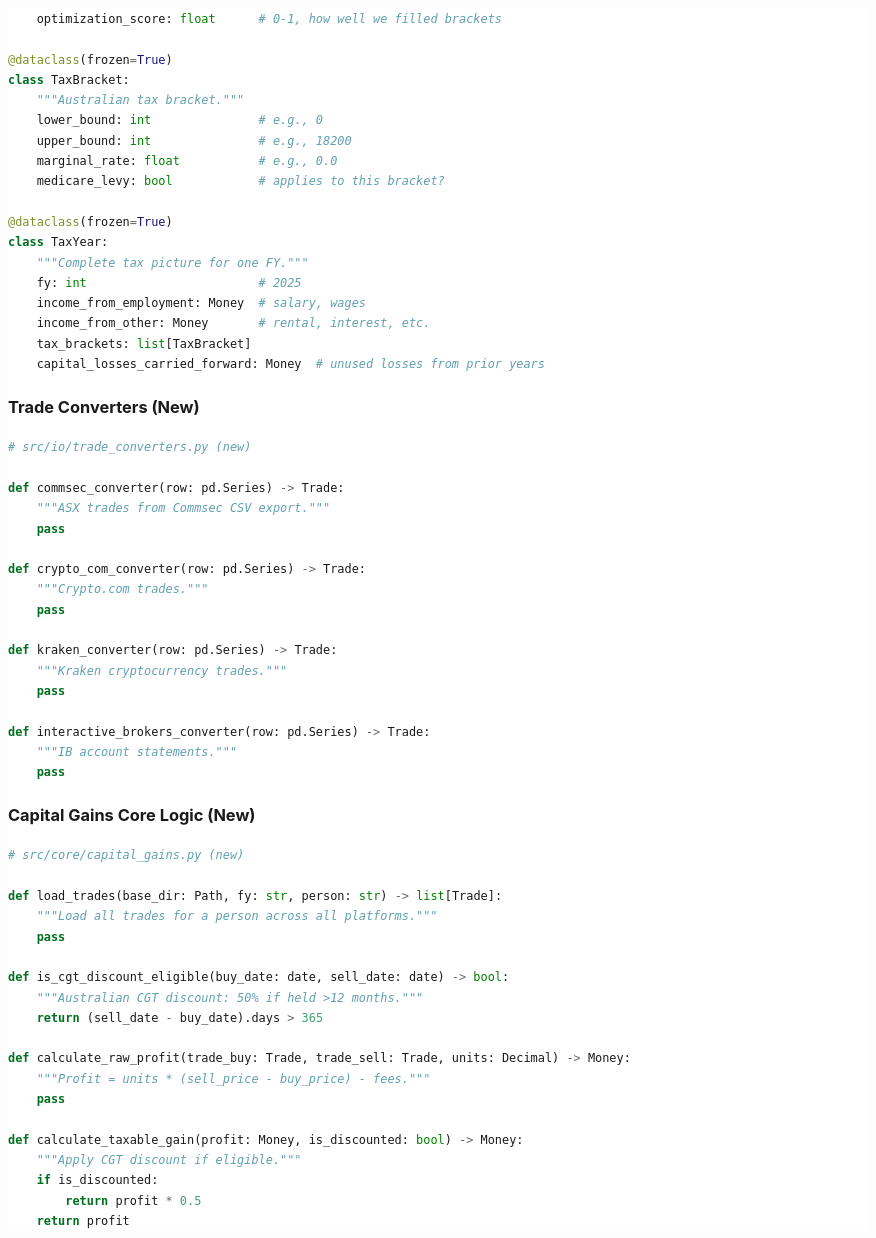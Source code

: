 ```python
    optimization_score: float      # 0-1, how well we filled brackets

@dataclass(frozen=True)
class TaxBracket:
    """Australian tax bracket."""
    lower_bound: int               # e.g., 0
    upper_bound: int               # e.g., 18200
    marginal_rate: float           # e.g., 0.0
    medicare_levy: bool            # applies to this bracket?
    
@dataclass(frozen=True)
class TaxYear:
    """Complete tax picture for one FY."""
    fy: int                        # 2025
    income_from_employment: Money  # salary, wages
    income_from_other: Money       # rental, interest, etc.
    tax_brackets: list[TaxBracket]
    capital_losses_carried_forward: Money  # unused losses from prior years
```

### Trade Converters (New)

```python
# src/io/trade_converters.py (new)

def commsec_converter(row: pd.Series) -> Trade:
    """ASX trades from Commsec CSV export."""
    pass

def crypto_com_converter(row: pd.Series) -> Trade:
    """Crypto.com trades."""
    pass

def kraken_converter(row: pd.Series) -> Trade:
    """Kraken cryptocurrency trades."""
    pass

def interactive_brokers_converter(row: pd.Series) -> Trade:
    """IB account statements."""
    pass
```

### Capital Gains Core Logic (New)

```python
# src/core/capital_gains.py (new)

def load_trades(base_dir: Path, fy: str, person: str) -> list[Trade]:
    """Load all trades for a person across all platforms."""
    pass

def is_cgt_discount_eligible(buy_date: date, sell_date: date) -> bool:
    """Australian CGT discount: 50% if held >12 months."""
    return (sell_date - buy_date).days > 365

def calculate_raw_profit(trade_buy: Trade, trade_sell: Trade, units: Decimal) -> Money:
    """Profit = units * (sell_price - buy_price) - fees."""
    pass

def calculate_taxable_gain(profit: Money, is_discounted: bool) -> Money:
    """Apply CGT discount if eligible."""
    if is_discounted:
        return profit * 0.5
    return profit
```